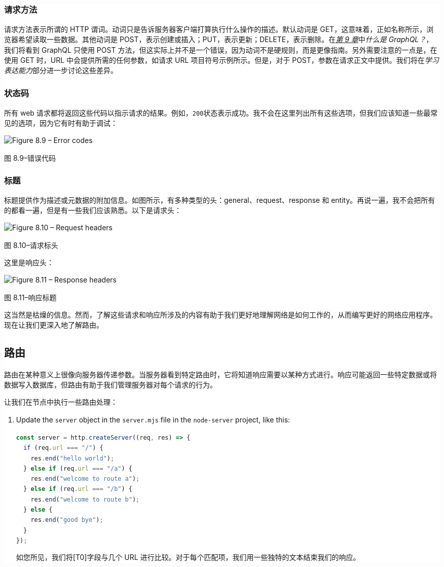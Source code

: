 ### 请求方法

请求方法表示所谓的 HTTP 谓词。动词只是告诉服务器客户端打算执行什么操作的描述。默认动词是 GET，这意味着，正如名称所示，浏览器希望读取一些数据。其他动词是 POST，表示创建或插入；PUT，表示更新；DELETE，表示删除。在[*第 9 章*](09.html#_idTextAnchor139)中*什么是 GraphQL？*，我们将看到 GraphQL 只使用 POST 方法，但这实际上并不是一个错误，因为动词不是硬规则，而是更像指南。另外需要注意的一点是，在使用 GET 时，URL 中会提供所需的任何参数，如请求 URL 项目符号示例所示。但是，对于 POST，参数在请求正文中提供。我们将在*学习表达能力*部分进一步讨论这些差异。

### 状态码

所有 web 请求都将返回这些代码以指示请求的结果。例如，`200`状态表示成功。我不会在这里列出所有这些选项，但我们应该知道一些最常见的选项，因为它有时有助于调试：

![Figure 8.9 – Error codes ](image/Figure_8.09_B15508.jpg)

图 8.9–错误代码

### 标题

标题提供作为描述或元数据的附加信息。如图所示，有多种类型的头：general、request、response 和 entity。再说一遍，我不会把所有的都看一遍，但是有一些我们应该熟悉。以下是请求头：

![Figure 8.10 – Request headers ](image/Figure_8.10_B15508.jpg)

图 8.10–请求标头

这里是响应头：

![Figure 8.11 – Response headers ](image/Figure_8.11_B15508.jpg)

图 8.11–响应标题

这当然是枯燥的信息。然而，了解这些请求和响应所涉及的内容有助于我们更好地理解网络是如何工作的，从而编写更好的网络应用程序。现在让我们更深入地了解路由。

## 路由

路由在某种意义上很像向服务器传递参数。当服务器看到特定路由时，它将知道响应需要以某种方式进行。响应可能返回一些特定数据或将数据写入数据库，但路由有助于我们管理服务器对每个请求的行为。

让我们在节点中执行一些路由处理：

1.  Update the `server` object in the `server.mjs` file in the `node-server` project, like this:

    ```js
    const server = http.createServer((req, res) => {
      if (req.url === "/") {
        res.end("hello world");
      } else if (req.url === "/a") {
        res.end("welcome to route a");
      } else if (req.url === "/b") {
        res.end("welcome to route b");
      } else {
        res.end("good bye");
      }
    });
    ```

    如您所见，我们将[T0]字段与几个 URL 进行比较。对于每个匹配项，我们用一些独特的文本结束我们的响应。
